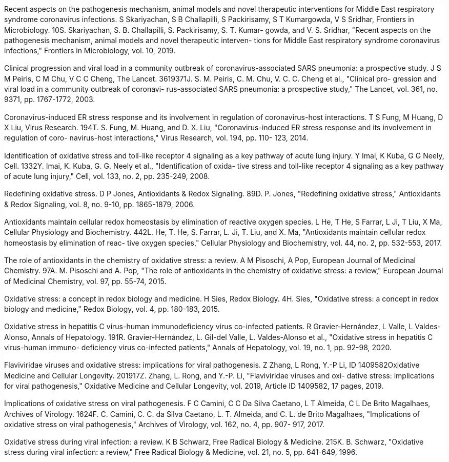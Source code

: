 Recent aspects on the pathogenesis mechanism, animal models and novel therapeutic interventions for Middle East respiratory syndrome coronavirus infections. S Skariyachan, S B Challapilli, S Packirisamy, S T Kumargowda, V S Sridhar, Frontiers in Microbiology. 10S. Skariyachan, S. B. Challapilli, S. Packirisamy, S. T. Kumar- gowda, and V. S. Sridhar, "Recent aspects on the pathogenesis mechanism, animal models and novel therapeutic interven- tions for Middle East respiratory syndrome coronavirus infections," Frontiers in Microbiology, vol. 10, 2019.

Clinical progression and viral load in a community outbreak of coronavirus-associated SARS pneumonia: a prospective study. J S M Peiris, C M Chu, V C C Cheng, The Lancet. 3619371J. S. M. Peiris, C. M. Chu, V. C. C. Cheng et al., "Clinical pro- gression and viral load in a community outbreak of coronavi- rus-associated SARS pneumonia: a prospective study," The Lancet, vol. 361, no. 9371, pp. 1767-1772, 2003.

Coronavirus-induced ER stress response and its involvement in regulation of coronavirus-host interactions. T S Fung, M Huang, D X Liu, Virus Research. 194T. S. Fung, M. Huang, and D. X. Liu, "Coronavirus-induced ER stress response and its involvement in regulation of coro- navirus-host interactions," Virus Research, vol. 194, pp. 110- 123, 2014.

Identification of oxidative stress and toll-like receptor 4 signaling as a key pathway of acute lung injury. Y Imai, K Kuba, G G Neely, Cell. 1332Y. Imai, K. Kuba, G. G. Neely et al., "Identification of oxida- tive stress and toll-like receptor 4 signaling as a key pathway of acute lung injury," Cell, vol. 133, no. 2, pp. 235-249, 2008.

Redefining oxidative stress. D P Jones, Antioxidants & Redox Signaling. 89D. P. Jones, "Redefining oxidative stress," Antioxidants & Redox Signaling, vol. 8, no. 9-10, pp. 1865-1879, 2006.

Antioxidants maintain cellular redox homeostasis by elimination of reactive oxygen species. L He, T He, S Farrar, L Ji, T Liu, X Ma, Cellular Physiology and Biochemistry. 442L. He, T. He, S. Farrar, L. Ji, T. Liu, and X. Ma, "Antioxidants maintain cellular redox homeostasis by elimination of reac- tive oxygen species," Cellular Physiology and Biochemistry, vol. 44, no. 2, pp. 532-553, 2017.

The role of antioxidants in the chemistry of oxidative stress: a review. A M Pisoschi, A Pop, European Journal of Medicinal Chemistry. 97A. M. Pisoschi and A. Pop, "The role of antioxidants in the chemistry of oxidative stress: a review," European Journal of Medicinal Chemistry, vol. 97, pp. 55-74, 2015.

Oxidative stress: a concept in redox biology and medicine. H Sies, Redox Biology. 4H. Sies, "Oxidative stress: a concept in redox biology and medicine," Redox Biology, vol. 4, pp. 180-183, 2015.

Oxidative stress in hepatitis C virus-human immunodeficiency virus co-infected patients. R Gravier-Hernández, L Valle, L Valdes-Alonso, Annals of Hepatology. 191R. Gravier-Hernández, L. Gil-del Valle, L. Valdes-Alonso et al., "Oxidative stress in hepatitis C virus-human immuno- deficiency virus co-infected patients," Annals of Hepatology, vol. 19, no. 1, pp. 92-98, 2020.

Flaviviridae viruses and oxidative stress: implications for viral pathogenesis. Z Zhang, L Rong, Y.-P Li, ID 1409582Oxidative Medicine and Cellular Longevity. 201917Z. Zhang, L. Rong, and Y.-P. Li, "Flaviviridae viruses and oxi- dative stress: implications for viral pathogenesis," Oxidative Medicine and Cellular Longevity, vol. 2019, Article ID 1409582, 17 pages, 2019.

Implications of oxidative stress on viral pathogenesis. F C Camini, C C Da Silva Caetano, L T Almeida, C L De Brito Magalhaes, Archives of Virology. 1624F. C. Camini, C. C. da Silva Caetano, L. T. Almeida, and C. L. de Brito Magalhaes, "Implications of oxidative stress on viral pathogenesis," Archives of Virology, vol. 162, no. 4, pp. 907- 917, 2017.

Oxidative stress during viral infection: a review. K B Schwarz, Free Radical Biology & Medicine. 215K. B. Schwarz, "Oxidative stress during viral infection: a review," Free Radical Biology & Medicine, vol. 21, no. 5, pp. 641-649, 1996.
